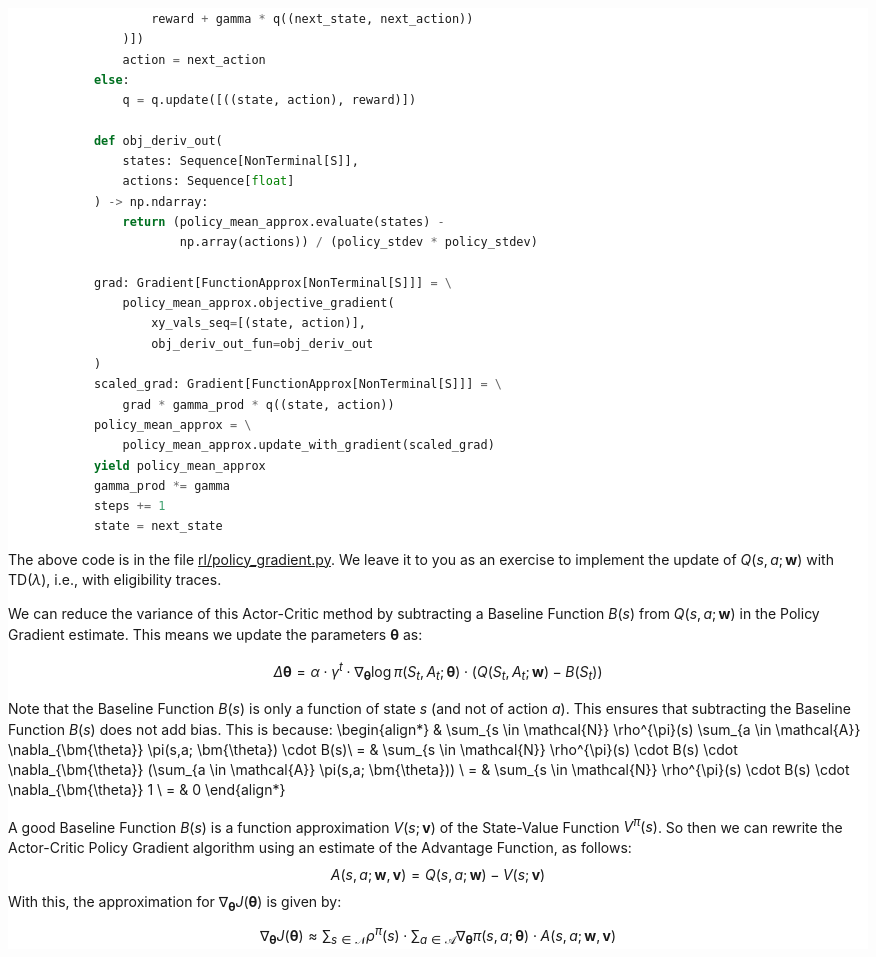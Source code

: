 ```python
                    reward + gamma * q((next_state, next_action))
                )])
                action = next_action
            else:
                q = q.update([((state, action), reward)])

            def obj_deriv_out(
                states: Sequence[NonTerminal[S]],
                actions: Sequence[float]
            ) -> np.ndarray:
                return (policy_mean_approx.evaluate(states) -
                        np.array(actions)) / (policy_stdev * policy_stdev)

            grad: Gradient[FunctionApprox[NonTerminal[S]]] = \
                policy_mean_approx.objective_gradient(
                    xy_vals_seq=[(state, action)],
                    obj_deriv_out_fun=obj_deriv_out
            )
            scaled_grad: Gradient[FunctionApprox[NonTerminal[S]]] = \
                grad * gamma_prod * q((state, action))
            policy_mean_approx = \
                policy_mean_approx.update_with_gradient(scaled_grad)
            yield policy_mean_approx
            gamma_prod *= gamma
            steps += 1
            state = next_state
```

The above code is in the file [rl/policy_gradient.py](https://github.com/TikhonJelvis/RL-book/blob/master/rl/policy_gradient.py). We leave it to you as an exercise to implement the update of $Q(s,a;\bm{w})$ with TD($\lambda$), i.e., with eligibility traces.

We can reduce the variance of this Actor-Critic method by subtracting a Baseline Function $B(s)$ from $Q(s,a;\bm{w})$ in the Policy Gradient estimate. This means we update the parameters $\bm{\theta}$ as:

$$\Delta \bm{\theta} = \alpha \cdot \gamma^t \cdot \nabla_{\bm{\theta}} \log \pi(S_t,A_t; \bm{\theta}) \cdot (Q(S_t,A_t; \bm{w}) - B(S_t))$$

Note that the Baseline Function $B(s)$ is only a function of state $s$ (and not of action $a$). This ensures that subtracting the Baseline Function $B(s)$ does not add bias. This is because:
\begin{align*}
& \sum_{s \in \mathcal{N}} \rho^{\pi}(s) \sum_{a \in \mathcal{A}} \nabla_{\bm{\theta}} \pi(s,a; \bm{\theta}) \cdot B(s)\\
 = & \sum_{s \in \mathcal{N}} \rho^{\pi}(s) \cdot B(s) \cdot \nabla_{\bm{\theta}} (\sum_{a \in \mathcal{A}} \pi(s,a; \bm{\theta})) \\
 = & \sum_{s \in \mathcal{N}} \rho^{\pi}(s) \cdot B(s) \cdot \nabla_{\bm{\theta}} 1 \\
  = & 0
\end{align*}

A good Baseline Function $B(s)$ is a function approximation $V(s; \bm{v})$ of the State-Value Function $V^{\pi}(s)$. So then we can rewrite the Actor-Critic Policy Gradient algorithm using an estimate of the Advantage Function, as follows:
$$A(s,a;\bm{w},\bm{v}) = Q(s,a;\bm{w}) - V(s; \bm{v})$$
With this, the approximation for $\nabla_{\bm{\theta}} J(\bm{\theta})$ is given by:
$$\nabla_{\bm{\theta}} J(\bm{\theta}) \approx \sum_{s \in \mathcal{N}} \rho^{\pi}(s) \cdot \sum_{a \in \mathcal{A}} \nabla_{\bm{\theta}} \pi(s, a; \bm{\theta}) \cdot A(s,a; \bm{w}, \bm{v})$$
